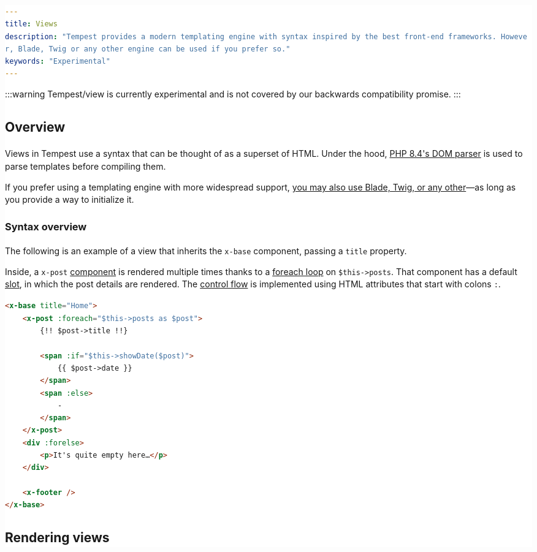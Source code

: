 ```yaml
---
title: Views
description: "Tempest provides a modern templating engine with syntax inspired by the best front-end frameworks. However, Blade, Twig or any other engine can be used if you prefer so."
keywords: "Experimental"
---
```


:::warning
Tempest/view is currently experimental and is not covered by our backwards compatibility promise.
:::

## Overview

Views in Tempest use a syntax that can be thought of as a superset of HTML. Under the hood, [PHP 8.4's DOM parser](https://www.php.net/manual/en/book.dom.php) is used to parse templates before compiling them.

If you prefer using a templating engine with more widespread support, [you may also use Blade, Twig, or any other](#using-other-engines)—as long as you provide a way to initialize it.

### Syntax overview

The following is an example of a view that inherits the `x-base` component, passing a `title` property.

Inside, a `x-post` [component](#view-components) is rendered multiple times thanks to a [foreach loop](#foreach-and-forelse) on `$this->posts`. That component has a default [slot](#using-slots), in which the post details are rendered. The [control flow](#control-flow-directives) is implemented using HTML attributes that start with colons `:`.

```html
<x-base title="Home">
    <x-post :foreach="$this->posts as $post">
        {!! $post->title !!}

        <span :if="$this->showDate($post)">
            {{ $post->date }}
        </span>
        <span :else>
            -
        </span>
    </x-post>
    <div :forelse>
        <p>It's quite empty here…</p>
    </div>

    <x-footer />
</x-base>
```

## Rendering views
